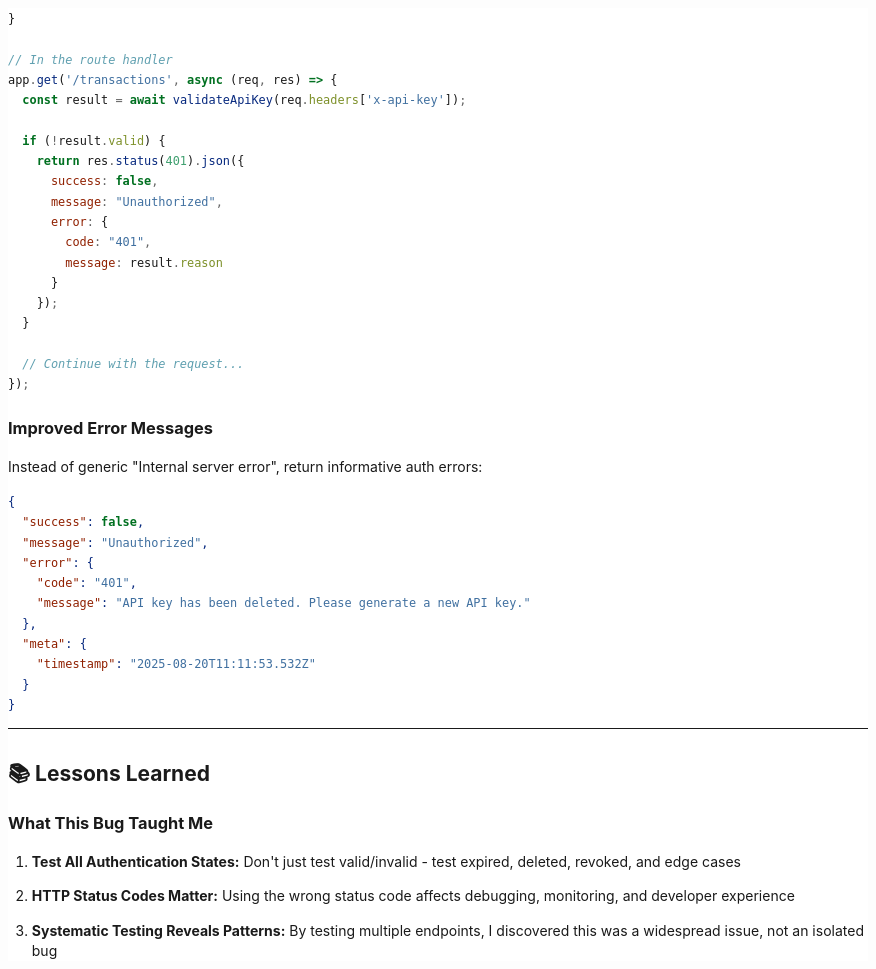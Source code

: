 ```javascript
}

// In the route handler
app.get('/transactions', async (req, res) => {
  const result = await validateApiKey(req.headers['x-api-key']);
  
  if (!result.valid) {
    return res.status(401).json({
      success: false,
      message: "Unauthorized",
      error: {
        code: "401",
        message: result.reason
      }
    });
  }
  
  // Continue with the request...
});
```

### Improved Error Messages

Instead of generic "Internal server error", return informative auth errors:
```json
{
  "success": false,
  "message": "Unauthorized",
  "error": {
    "code": "401",
    "message": "API key has been deleted. Please generate a new API key."
  },
  "meta": {
    "timestamp": "2025-08-20T11:11:53.532Z"
  }
}
```

---

## 📚 Lessons Learned

### What This Bug Taught Me

1. **Test All Authentication States:** Don't just test valid/invalid - test expired, deleted, revoked, and edge cases

2. **HTTP Status Codes Matter:** Using the wrong status code affects debugging, monitoring, and developer experience

3. **Systematic Testing Reveals Patterns:** By testing multiple endpoints, I discovered this was a widespread issue, not an isolated bug
